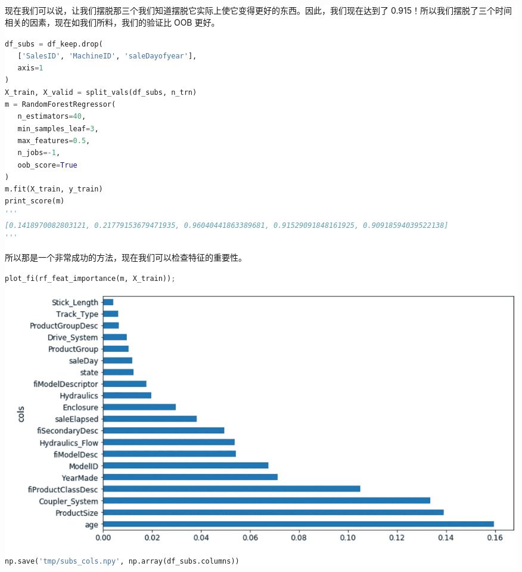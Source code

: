现在我们可以说，让我们摆脱那三个我们知道摆脱它实际上使它变得更好的东西。因此，我们现在达到了 0.915！所以我们摆脱了三个时间相关的因素，现在如我们所料，我们的验证比 OOB 更好。

```py
df_subs = df_keep.drop(
   ['SalesID', 'MachineID', 'saleDayofyear'], 
   axis=1
)
X_train, X_valid = split_vals(df_subs, n_trn)
m = RandomForestRegressor(
   n_estimators=40, 
   min_samples_leaf=3, 
   max_features=0.5, 
   n_jobs=-1, 
   oob_score=True
)
m.fit(X_train, y_train)
print_score(m)
'''
[0.1418970082803121, 0.21779153679471935, 0.96040441863389681, 0.91529091848161925, 0.90918594039522138]
'''
```

所以那是一个非常成功的方法，现在我们可以检查特征的重要性。

```py
plot_fi(rf_feat_importance(m, X_train));
```

![](img/474f880db65e91ac289aa57aab5deebb.png)

```py
np.save('tmp/subs_cols.npy', np.array(df_subs.columns))
```
